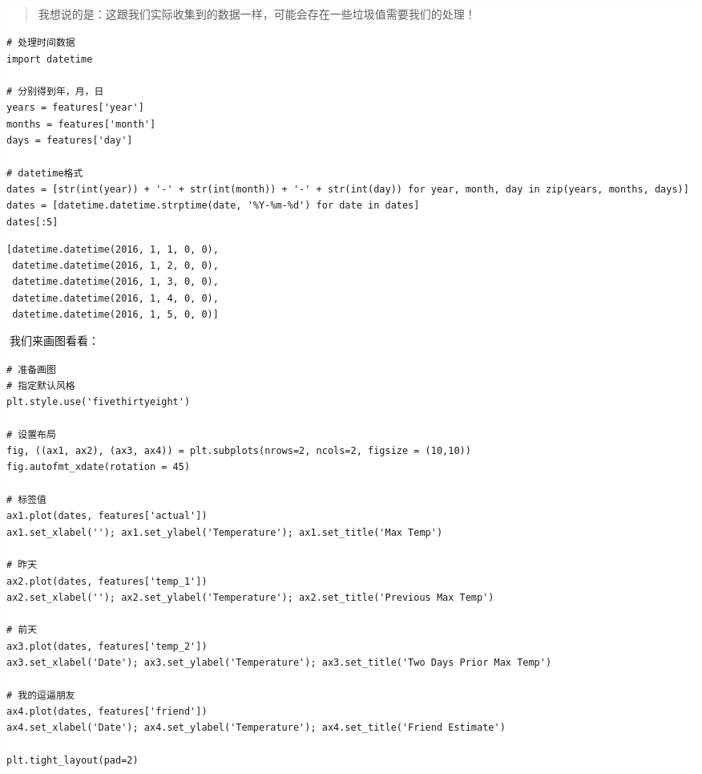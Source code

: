 > 我想说的是：这跟我们实际收集到的数据一样，可能会存在一些垃圾值需要我们的处理！

```
# 处理时间数据
import datetime

# 分别得到年，月，日
years = features['year']
months = features['month']
days = features['day']

# datetime格式
dates = [str(int(year)) + '-' + str(int(month)) + '-' + str(int(day)) for year, month, day in zip(years, months, days)]
dates = [datetime.datetime.strptime(date, '%Y-%m-%d') for date in dates]
dates[:5]
```

```
[datetime.datetime(2016, 1, 1, 0, 0),
 datetime.datetime(2016, 1, 2, 0, 0),
 datetime.datetime(2016, 1, 3, 0, 0),
 datetime.datetime(2016, 1, 4, 0, 0),
 datetime.datetime(2016, 1, 5, 0, 0)]
```

​	我们来画图看看：

```
# 准备画图
# 指定默认风格
plt.style.use('fivethirtyeight')

# 设置布局
fig, ((ax1, ax2), (ax3, ax4)) = plt.subplots(nrows=2, ncols=2, figsize = (10,10))
fig.autofmt_xdate(rotation = 45)

# 标签值
ax1.plot(dates, features['actual'])
ax1.set_xlabel(''); ax1.set_ylabel('Temperature'); ax1.set_title('Max Temp')

# 昨天
ax2.plot(dates, features['temp_1'])
ax2.set_xlabel(''); ax2.set_ylabel('Temperature'); ax2.set_title('Previous Max Temp')

# 前天
ax3.plot(dates, features['temp_2'])
ax3.set_xlabel('Date'); ax3.set_ylabel('Temperature'); ax3.set_title('Two Days Prior Max Temp')

# 我的逗逼朋友
ax4.plot(dates, features['friend'])
ax4.set_xlabel('Date'); ax4.set_ylabel('Temperature'); ax4.set_title('Friend Estimate')

plt.tight_layout(pad=2)
```
